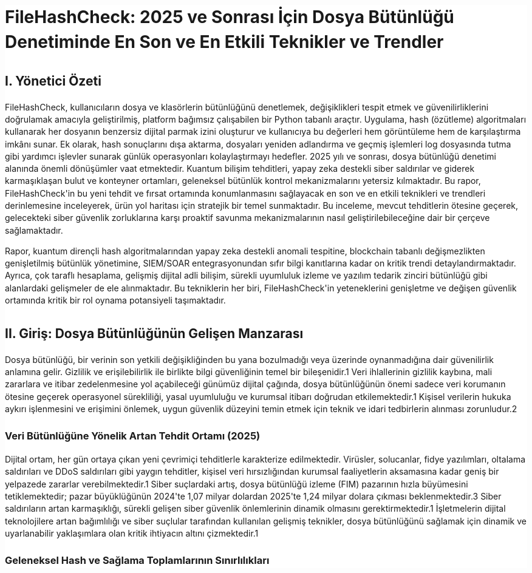 # **FileHashCheck: 2025 ve Sonrası İçin Dosya Bütünlüğü Denetiminde En Son ve En Etkili Teknikler ve Trendler**

## **I. Yönetici Özeti**

FileHashCheck, kullanıcıların dosya ve klasörlerin bütünlüğünü denetlemek, değişiklikleri tespit etmek ve güvenilirliklerini doğrulamak amacıyla geliştirilmiş, platform bağımsız çalışabilen bir Python tabanlı araçtır. Uygulama, hash (özütleme) algoritmaları kullanarak her dosyanın benzersiz dijital parmak izini oluşturur ve kullanıcıya bu değerleri hem görüntüleme hem de karşılaştırma imkânı sunar. Ek olarak, hash sonuçlarını dışa aktarma, dosyaları yeniden adlandırma ve geçmiş işlemleri log dosyasında tutma gibi yardımcı işlevler sunarak günlük operasyonları kolaylaştırmayı hedefler.
2025 yılı ve sonrası, dosya bütünlüğü denetimi alanında önemli dönüşümler vaat etmektedir. Kuantum bilişim tehditleri, yapay zeka destekli siber saldırılar ve giderek karmaşıklaşan bulut ve konteyner ortamları, geleneksel bütünlük kontrol mekanizmalarını yetersiz kılmaktadır. Bu rapor, FileHashCheck'in bu yeni tehdit ve fırsat ortamında konumlanmasını sağlayacak en son ve en etkili teknikleri ve trendleri derinlemesine inceleyerek, ürün yol haritası için stratejik bir temel sunmaktadır. Bu inceleme, mevcut tehditlerin ötesine geçerek, gelecekteki siber güvenlik zorluklarına karşı proaktif savunma mekanizmalarının nasıl geliştirilebileceğine dair bir çerçeve sağlamaktadır.

Rapor, kuantum dirençli hash algoritmalarından yapay zeka destekli anomali tespitine, blockchain tabanlı değişmezlikten genişletilmiş bütünlük yönetimine, SIEM/SOAR entegrasyonundan sıfır bilgi kanıtlarına kadar on kritik trendi detaylandırmaktadır. Ayrıca, çok taraflı hesaplama, gelişmiş dijital adli bilişim, sürekli uyumluluk izleme ve yazılım tedarik zinciri bütünlüğü gibi alanlardaki gelişmeler de ele alınmaktadır. Bu tekniklerin her biri, FileHashCheck'in yeteneklerini genişletme ve değişen güvenlik ortamında kritik bir rol oynama potansiyeli taşımaktadır.

## **II. Giriş: Dosya Bütünlüğünün Gelişen Manzarası**

Dosya bütünlüğü, bir verinin son yetkili değişikliğinden bu yana bozulmadığı veya üzerinde oynanmadığına dair güvenilirlik anlamına gelir. Gizlilik ve erişilebilirlik ile birlikte bilgi güvenliğinin temel bir bileşenidir.1 Veri ihlallerinin gizlilik kaybına, mali zararlara ve itibar zedelenmesine yol açabileceği günümüz dijital çağında, dosya bütünlüğünün önemi sadece veri korumanın ötesine geçerek operasyonel sürekliliği, yasal uyumluluğu ve kurumsal itibarı doğrudan etkilemektedir.1 Kişisel verilerin hukuka aykırı işlenmesini ve erişimini önlemek, uygun güvenlik düzeyini temin etmek için teknik ve idari tedbirlerin alınması zorunludur.2

### **Veri Bütünlüğüne Yönelik Artan Tehdit Ortamı (2025)**

Dijital ortam, her gün ortaya çıkan yeni çevrimiçi tehditlerle karakterize edilmektedir. Virüsler, solucanlar, fidye yazılımları, oltalama saldırıları ve DDoS saldırıları gibi yaygın tehditler, kişisel veri hırsızlığından kurumsal faaliyetlerin aksamasına kadar geniş bir yelpazede zararlar verebilmektedir.1 Siber suçlardaki artış, dosya bütünlüğü izleme (FIM) pazarının hızla büyümesini tetiklemektedir; pazar büyüklüğünün 2024'te 1,07 milyar dolardan 2025'te 1,24 milyar dolara çıkması beklenmektedir.3 Siber saldırıların artan karmaşıklığı, sürekli gelişen siber güvenlik önlemlerinin dinamik olmasını gerektirmektedir.1 İşletmelerin dijital teknolojilere artan bağımlılığı ve siber suçlular tarafından kullanılan gelişmiş teknikler, dosya bütünlüğünü sağlamak için dinamik ve uyarlanabilir yaklaşımlara olan kritik ihtiyacın altını çizmektedir.1

### **Geleneksel Hash ve Sağlama Toplamlarının Sınırlılıkları**
